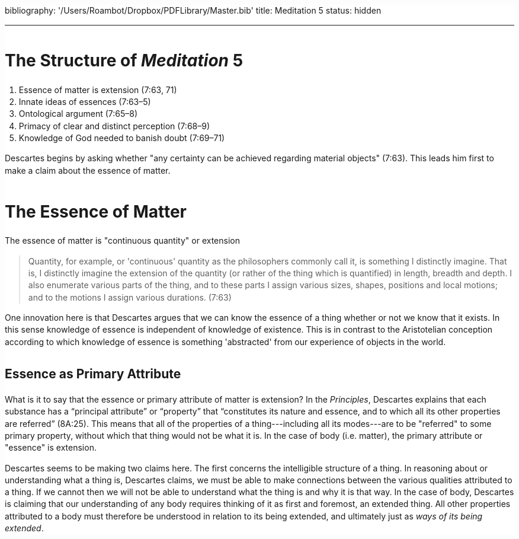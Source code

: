 bibliography: '/Users/Roambot/Dropbox/PDFLibrary/Master.bib'
title: Meditation 5
status: hidden

---

# The Structure of *Meditation* 5

1.  Essence of matter is extension (7:63, 71)
2.  Innate ideas of essences (7:63–5)
3.  Ontological argument (7:65–8)
4.  Primacy of clear and distinct perception (7:68–9)
5.  Knowledge of God needed to banish doubt (7:69–71)

Descartes begins by asking whether "any certainty can be achieved regarding
material objects" (7:63). This leads him first to make a claim about the essence
of matter.

# The Essence of Matter

The essence of matter is "continuous quantity" or extension

> Quantity, for example, or 'continuous' quantity as the philosophers commonly
> call it, is something I distinctly imagine. That is, I distinctly imagine the
> extension of the quantity (or rather of the thing which is quantified) in
> length, breadth and depth. I also enumerate various parts of the thing, and to
> these parts I assign various sizes, shapes, positions and local motions; and
> to the motions I assign various durations. (7:63)

One innovation here is that Descartes argues that we can know the essence of a
thing whether or not we know that it exists. In this sense knowledge of essence
is independent of knowledge of existence. This is in contrast to the
Aristotelian conception according to which knowledge of essence is something
'abstracted' from our experience of objects in the world.

## Essence as Primary Attribute

What is it to say that the essence or primary attribute of matter is extension?
In the *Principles*, Descartes explains that each substance has a “principal
attribute” or “property” that “constitutes its nature and essence, and to which
all its other properties are referred” (8A:25). This means that all of the
properties of a thing---including all its modes---are to be "referred" to some
primary property, without which that thing would not be what it is. In the case
of body (i.e. matter), the primary attribute or "essence" is extension.

Descartes seems to be making two claims here. The first concerns the
intelligible structure of a thing. In reasoning about or understanding what a
thing is, Descartes claims, we must be able to make connections between the
various qualities attributed to a thing. If we cannot then we will not be able
to understand what the thing is and why it is that way. In the case of body,
Descartes is claiming that our understanding of any body requires thinking of it
as first and foremost, an extended thing. All other properties attributed to a
body must therefore be understood in relation to its being extended, and
ultimately just as *ways of its being extended*.
